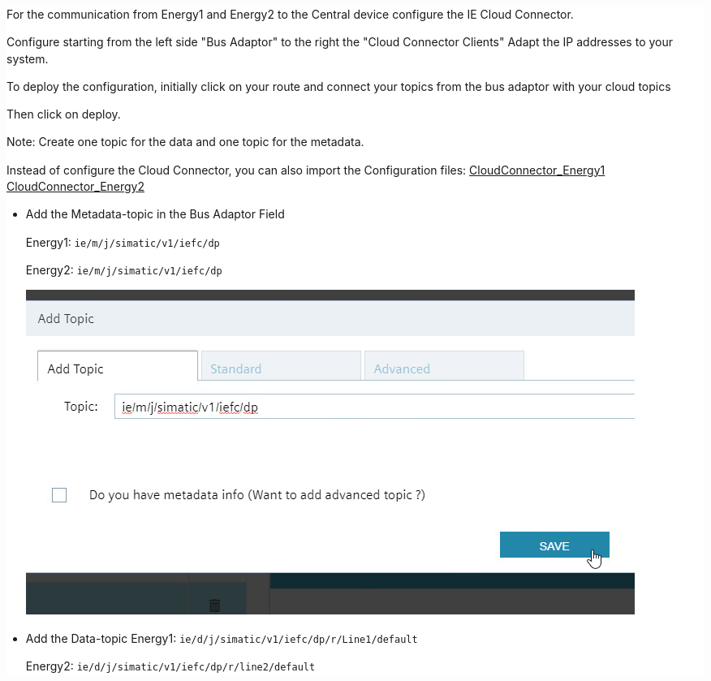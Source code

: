 For the communication from Energy1 and Energy2 to the Central device configure the IE Cloud Connector.


Configure starting from the left side "Bus Adaptor" to the right the "Cloud Connector Clients" Adapt the IP addresses to your system.

To deploy the configuration, initially click on your route and connect your topics from the bus adaptor with your cloud topics 

Then click on deploy.

Note: Create one topic for the data and one topic for the metadata. 

Instead of configure the Cloud Connector, you can also import the Configuration files:
[CloudConnector_Energy1](CloudConnector_Energy1.json)
[CloudConnector_Energy2](CloudConnector_Energy2.json)

- Add the Metadata-topic in the Bus Adaptor Field

  Energy1:
  `ie/m/j/simatic/v1/iefc/dp`
  
  Energy2:
  `ie/m/j/simatic/v1/iefc/dp` 
  
      
  ![Cloud_Connector1](graphics/Cloud_Connector_Topic2.png)
  
- Add the Data-topic
   Energy1:
  `ie/d/j/simatic/v1/iefc/dp/r/Line1/default`
  
   Energy2:
  `ie/d/j/simatic/v1/iefc/dp/r/line2/default`
    
